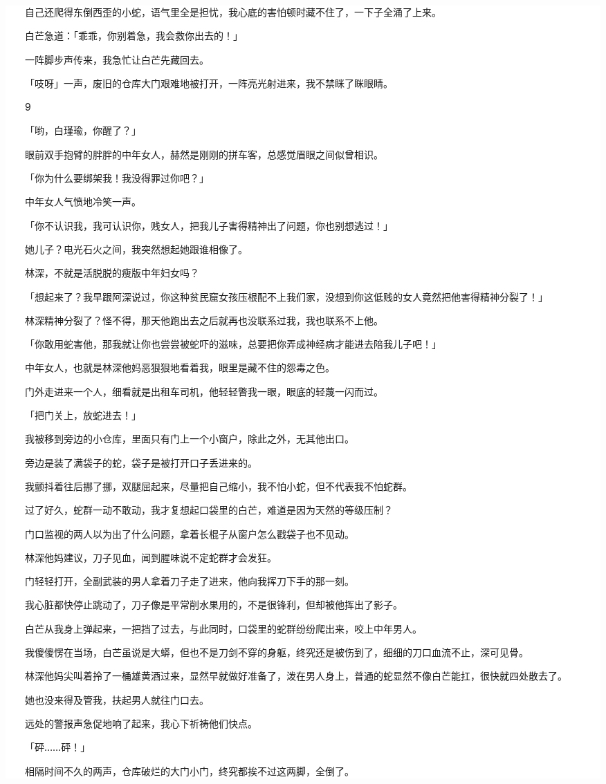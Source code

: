 &emsp;&emsp;自己还爬得东倒西歪的小蛇，语气里全是担忧，我心底的害怕顿时藏不住了，一下子全涌了上来。  
  
&emsp;&emsp;白芒急道：「乖乖，你别着急，我会救你出去的！」  
  
&emsp;&emsp;一阵脚步声传来，我急忙让白芒先藏回去。  
  
&emsp;&emsp;「吱呀」一声，废旧的仓库大门艰难地被打开，一阵亮光射进来，我不禁眯了眯眼睛。  
  
&emsp;&emsp;9  
  
&emsp;&emsp;「哟，白瑾瑜，你醒了？」  
  
&emsp;&emsp;眼前双手抱臂的胖胖的中年女人，赫然是刚刚的拼车客，总感觉眉眼之间似曾相识。  
  
&emsp;&emsp;「你为什么要绑架我！我没得罪过你吧？」  
  
&emsp;&emsp;中年女人气愤地冷笑一声。  
  
&emsp;&emsp;「你不认识我，我可认识你，贱女人，把我儿子害得精神出了问题，你也别想逃过！」  
  
&emsp;&emsp;她儿子？电光石火之间，我突然想起她跟谁相像了。  
  
&emsp;&emsp;林深，不就是活脱脱的瘦版中年妇女吗？  
  
&emsp;&emsp;「想起来了？我早跟阿深说过，你这种贫民窟女孩压根配不上我们家，没想到你这低贱的女人竟然把他害得精神分裂了！」  
  
&emsp;&emsp;林深精神分裂了？怪不得，那天他跑出去之后就再也没联系过我，我也联系不上他。  
  
&emsp;&emsp;「你敢用蛇害他，那我就让你也尝尝被蛇吓的滋味，总要把你弄成神经病才能进去陪我儿子吧！」  
  
&emsp;&emsp;中年女人，也就是林深他妈恶狠狠地看着我，眼里是藏不住的怨毒之色。  
  
&emsp;&emsp;门外走进来一个人，细看就是出租车司机，他轻轻瞥我一眼，眼底的轻蔑一闪而过。  
  
&emsp;&emsp;「把门关上，放蛇进去！」  
  
&emsp;&emsp;我被移到旁边的小仓库，里面只有门上一个小窗户，除此之外，无其他出口。  
  
&emsp;&emsp;旁边是装了满袋子的蛇，袋子是被打开口子丢进来的。  
  
&emsp;&emsp;我颤抖着往后挪了挪，双腿屈起来，尽量把自己缩小，我不怕小蛇，但不代表我不怕蛇群。  
  
&emsp;&emsp;过了好久，蛇群一动不敢动，我才复想起口袋里的白芒，难道是因为天然的等级压制？  
  
&emsp;&emsp;门口监视的两人以为出了什么问题，拿着长棍子从窗户怎么戳袋子也不见动。  
  
&emsp;&emsp;林深他妈建议，刀子见血，闻到腥味说不定蛇群才会发狂。  
  
&emsp;&emsp;门轻轻打开，全副武装的男人拿着刀子走了进来，他向我挥刀下手的那一刻。  
  
&emsp;&emsp;我心脏都快停止跳动了，刀子像是平常削水果用的，不是很锋利，但却被他挥出了影子。  
  
&emsp;&emsp;白芒从我身上弹起来，一把挡了过去，与此同时，口袋里的蛇群纷纷爬出来，咬上中年男人。  
  
&emsp;&emsp;我傻傻愣在当场，白芒虽说是大蟒，但也不是刀剑不穿的身躯，终究还是被伤到了，细细的刀口血流不止，深可见骨。  
  
&emsp;&emsp;林深他妈尖叫着拎了一桶雄黄酒过来，显然早就做好准备了，泼在男人身上，普通的蛇显然不像白芒能扛，很快就四处散去了。  
  
&emsp;&emsp;她也没来得及管我，扶起男人就往门口去。  
  
&emsp;&emsp;远处的警报声急促地响了起来，我心下祈祷他们快点。  
  
&emsp;&emsp;「砰……砰！」  
  
&emsp;&emsp;相隔时间不久的两声，仓库破烂的大门小门，终究都挨不过这两脚，全倒了。  
  